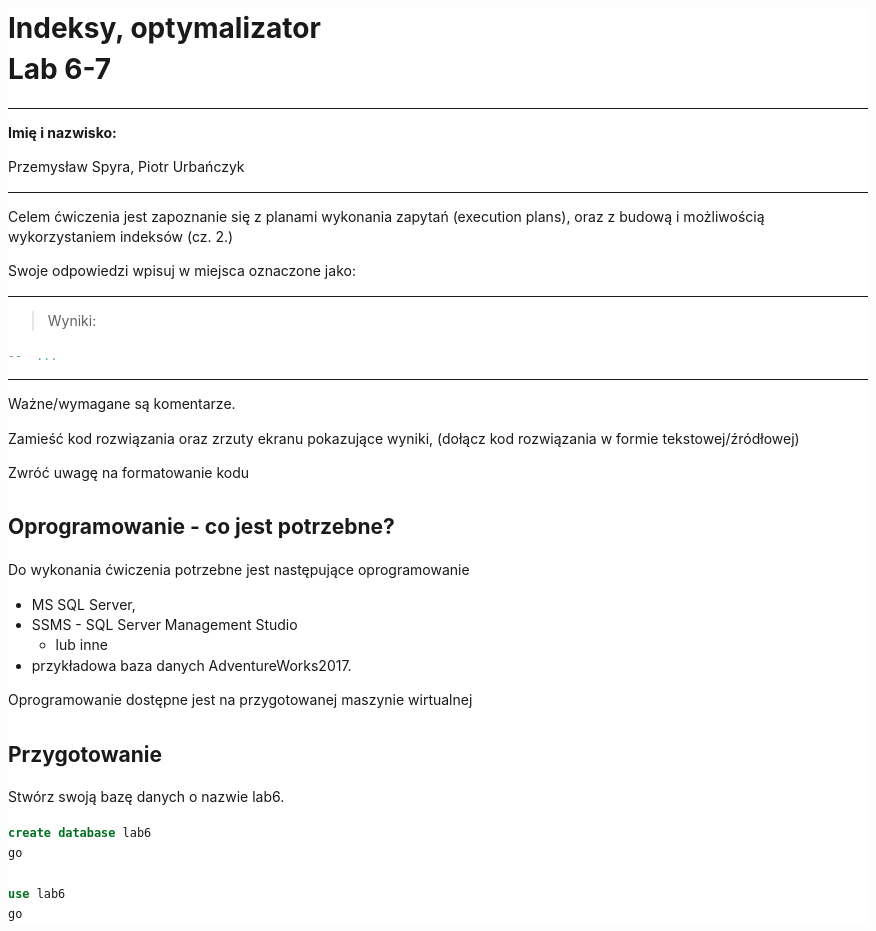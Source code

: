 
# Indeksy,  optymalizator <br>Lab 6-7






---

**Imię i nazwisko:**

Przemysław Spyra, Piotr Urbańczyk

--- 

Celem ćwiczenia jest zapoznanie się z planami wykonania zapytań (execution plans), oraz z budową i możliwością wykorzystaniem indeksów (cz. 2.)

Swoje odpowiedzi wpisuj w miejsca oznaczone jako:

---
> Wyniki: 

```sql
--  ...
```

---

Ważne/wymagane są komentarze.

Zamieść kod rozwiązania oraz zrzuty ekranu pokazujące wyniki, (dołącz kod rozwiązania w formie tekstowej/źródłowej)

Zwróć uwagę na formatowanie kodu

## Oprogramowanie - co jest potrzebne?

Do wykonania ćwiczenia potrzebne jest następujące oprogramowanie
- MS SQL Server,
- SSMS - SQL Server Management Studio 
  - lub inne   
- przykładowa baza danych AdventureWorks2017.
    
Oprogramowanie dostępne jest na przygotowanej maszynie wirtualnej

## Przygotowanie  


    
Stwórz swoją bazę danych o nazwie lab6. 

```sql
create database lab6  
go  
  
use lab6  
go
```
